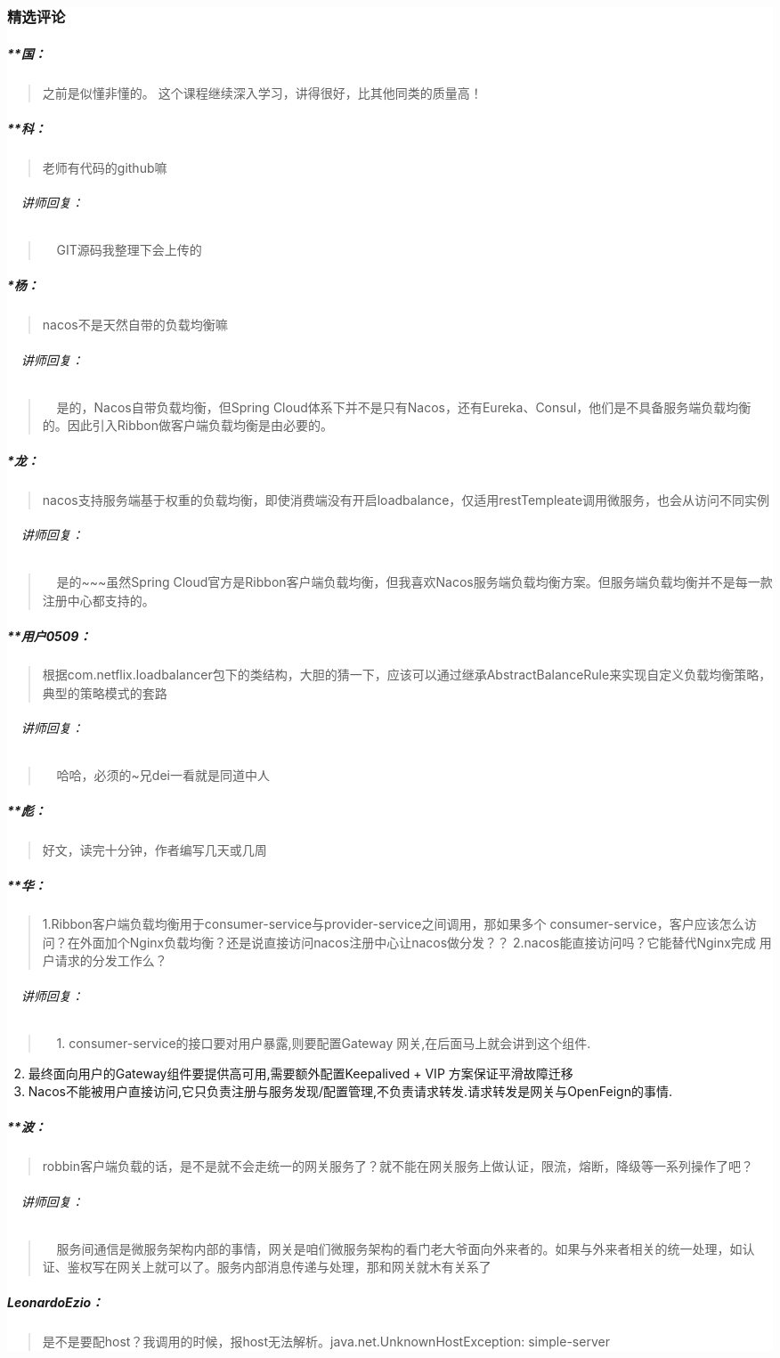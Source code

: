
### 精选评论

##### **国：
> 之前是似懂非懂的。 这个课程继续深入学习，讲得很好，比其他同类的质量高！

##### **科：
> 老师有代码的github嘛

 ###### &nbsp;&nbsp;&nbsp; 讲师回复：
> &nbsp;&nbsp;&nbsp; GIT源码我整理下会上传的

##### *杨：
> nacos不是天然自带的负载均衡嘛

 ###### &nbsp;&nbsp;&nbsp; 讲师回复：
> &nbsp;&nbsp;&nbsp; 是的，Nacos自带负载均衡，但Spring Cloud体系下并不是只有Nacos，还有Eureka、Consul，他们是不具备服务端负载均衡的。因此引入Ribbon做客户端负载均衡是由必要的。

##### *龙：
> nacos支持服务端基于权重的负载均衡，即使消费端没有开启loadbalance，仅适用restTempleate调用微服务，也会从访问不同实例

 ###### &nbsp;&nbsp;&nbsp; 讲师回复：
> &nbsp;&nbsp;&nbsp; 是的~~~虽然Spring Cloud官方是Ribbon客户端负载均衡，但我喜欢Nacos服务端负载均衡方案。但服务端负载均衡并不是每一款注册中心都支持的。

##### **用户0509：
> 根据com.netflix.loadbalancer包下的类结构，大胆的猜一下，应该可以通过继承AbstractBalanceRule来实现自定义负载均衡策略，典型的策略模式的套路

 ###### &nbsp;&nbsp;&nbsp; 讲师回复：
> &nbsp;&nbsp;&nbsp; 哈哈，必须的~兄dei一看就是同道中人

##### **彪：
> 好文，读完十分钟，作者编写几天或几周

##### **华：
> 1.Ribbon客户端负载均衡用于consumer-service与provider-service之间调用，那如果多个 consumer-service，客户应该怎么访问？在外面加个Nginx负载均衡？还是说直接访问nacos注册中心让nacos做分发？？
2.nacos能直接访问吗？它能替代Nginx完成 用户请求的分发工作么？

 ###### &nbsp;&nbsp;&nbsp; 讲师回复：
> &nbsp;&nbsp;&nbsp; 1. consumer-service的接口要对用户暴露,则要配置Gateway 网关,在后面马上就会讲到这个组件. 
2. 最终面向用户的Gateway组件要提供高可用,需要额外配置Keepalived + VIP 方案保证平滑故障迁移
3. Nacos不能被用户直接访问,它只负责注册与服务发现/配置管理,不负责请求转发.请求转发是网关与OpenFeign的事情.

##### **波：
> robbin客户端负载的话，是不是就不会走统一的网关服务了？就不能在网关服务上做认证，限流，熔断，降级等一系列操作了吧？

 ###### &nbsp;&nbsp;&nbsp; 讲师回复：
> &nbsp;&nbsp;&nbsp; 服务间通信是微服务架构内部的事情，网关是咱们微服务架构的看门老大爷面向外来者的。如果与外来者相关的统一处理，如认证、鉴权写在网关上就可以了。服务内部消息传递与处理，那和网关就木有关系了

##### LeonardoEzio：
> 是不是要配host？我调用的时候，报host无法解析。java.net.UnknownHostException: simple-server
